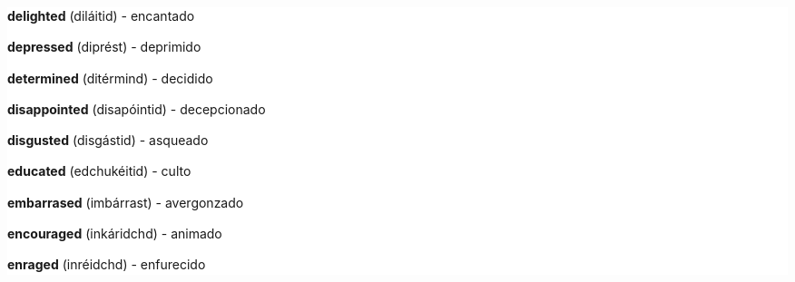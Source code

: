 </td>

<td>

**delighted** (diláitid) - encantado

</td>

<td>

**depressed** (diprést) - deprimido

</td>

</tr>

<tr>

<td>

**determined** (ditérmind) - decidido

</td>

<td>

**disappointed** (disapóintid) - decepcionado

</td>

<td>

**disgusted** (disgástid) - asqueado

</td>

</tr>

<tr>

<td>

**educated** (edchukéitid) - culto

</td>

<td>

**embarrased** (imbárrast) - avergonzado

</td>

<td>

**encouraged** (inkáridchd) - animado

</td>

</tr>

<tr>

<td>

**enraged** (inréidchd) - enfurecido
